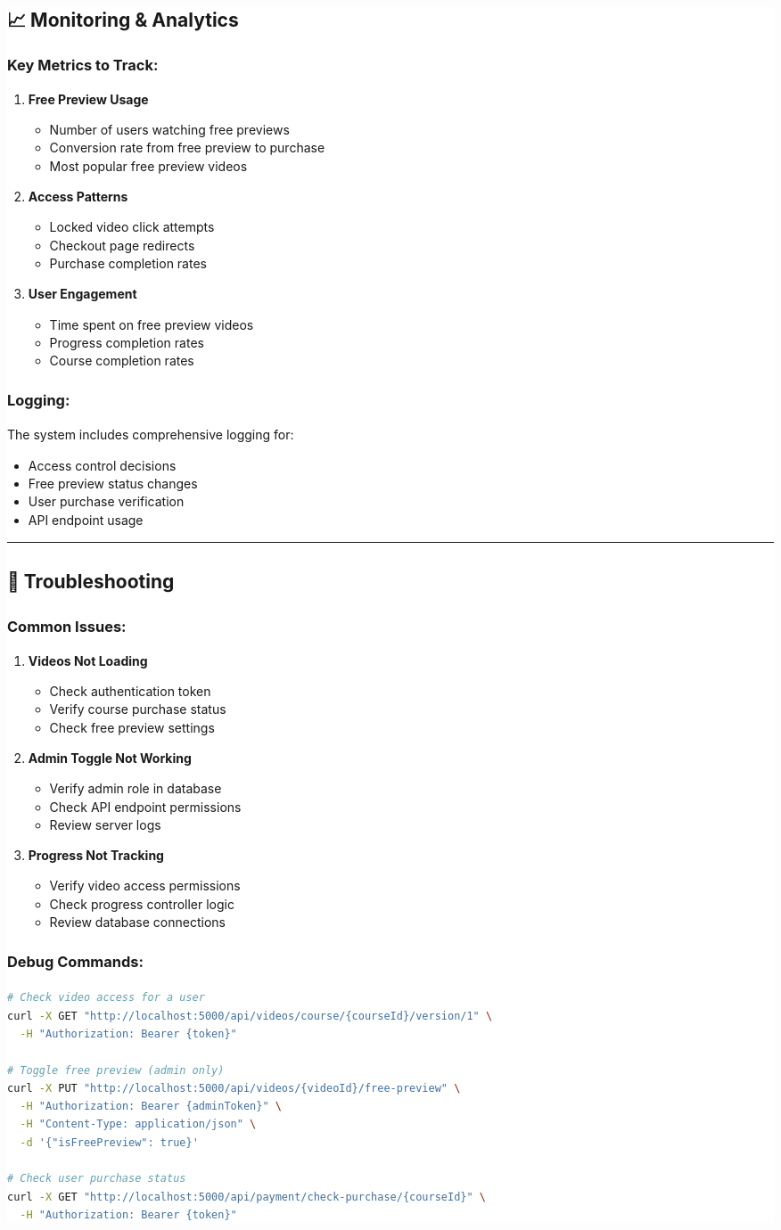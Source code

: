 
## 📈 **Monitoring & Analytics**

### **Key Metrics to Track:**

1. **Free Preview Usage**
   - Number of users watching free previews
   - Conversion rate from free preview to purchase
   - Most popular free preview videos

2. **Access Patterns**
   - Locked video click attempts
   - Checkout page redirects
   - Purchase completion rates

3. **User Engagement**
   - Time spent on free preview videos
   - Progress completion rates
   - Course completion rates

### **Logging:**

The system includes comprehensive logging for:
- Access control decisions
- Free preview status changes
- User purchase verification
- API endpoint usage

---

## 🚨 **Troubleshooting**

### **Common Issues:**

1. **Videos Not Loading**
   - Check authentication token
   - Verify course purchase status
   - Check free preview settings

2. **Admin Toggle Not Working**
   - Verify admin role in database
   - Check API endpoint permissions
   - Review server logs

3. **Progress Not Tracking**
   - Verify video access permissions
   - Check progress controller logic
   - Review database connections

### **Debug Commands:**

```bash
# Check video access for a user
curl -X GET "http://localhost:5000/api/videos/course/{courseId}/version/1" \
  -H "Authorization: Bearer {token}"

# Toggle free preview (admin only)
curl -X PUT "http://localhost:5000/api/videos/{videoId}/free-preview" \
  -H "Authorization: Bearer {adminToken}" \
  -H "Content-Type: application/json" \
  -d '{"isFreePreview": true}'

# Check user purchase status
curl -X GET "http://localhost:5000/api/payment/check-purchase/{courseId}" \
  -H "Authorization: Bearer {token}"
```